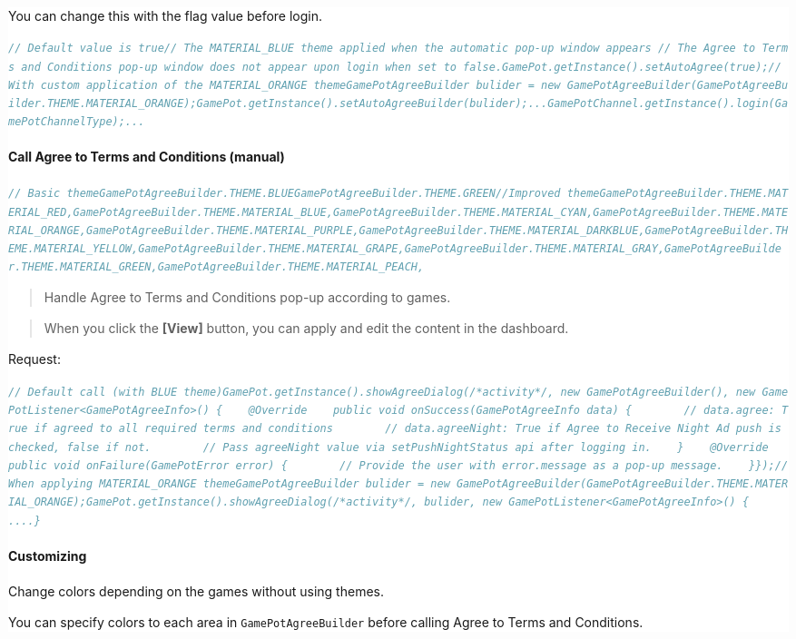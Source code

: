 You can change this with the flag value before login.

```java
// Default value is true// The MATERIAL_BLUE theme applied when the automatic pop-up window appears // The Agree to Terms and Conditions pop-up window does not appear upon login when set to false.GamePot.getInstance().setAutoAgree(true);// With custom application of the MATERIAL_ORANGE themeGamePotAgreeBuilder bulider = new GamePotAgreeBuilder(GamePotAgreeBuilder.THEME.MATERIAL_ORANGE);GamePot.getInstance().setAutoAgreeBuilder(bulider);...GamePotChannel.getInstance().login(GamePotChannelType);...
```

#### Call Agree to Terms and Conditions (manual)

```java
// Basic themeGamePotAgreeBuilder.THEME.BLUEGamePotAgreeBuilder.THEME.GREEN//Improved themeGamePotAgreeBuilder.THEME.MATERIAL_RED,GamePotAgreeBuilder.THEME.MATERIAL_BLUE,GamePotAgreeBuilder.THEME.MATERIAL_CYAN,GamePotAgreeBuilder.THEME.MATERIAL_ORANGE,GamePotAgreeBuilder.THEME.MATERIAL_PURPLE,GamePotAgreeBuilder.THEME.MATERIAL_DARKBLUE,GamePotAgreeBuilder.THEME.MATERIAL_YELLOW,GamePotAgreeBuilder.THEME.MATERIAL_GRAPE,GamePotAgreeBuilder.THEME.MATERIAL_GRAY,GamePotAgreeBuilder.THEME.MATERIAL_GREEN,GamePotAgreeBuilder.THEME.MATERIAL_PEACH,
```


 >Handle Agree to Terms and Conditions pop-up according to games.

 >When you click the **[View]** button, you can apply and edit the content in the dashboard.



Request:

```java
// Default call (with BLUE theme)GamePot.getInstance().showAgreeDialog(/*activity*/, new GamePotAgreeBuilder(), new GamePotListener<GamePotAgreeInfo>() {    @Override    public void onSuccess(GamePotAgreeInfo data) {        // data.agree: True if agreed to all required terms and conditions        // data.agreeNight: True if Agree to Receive Night Ad push is checked, false if not.        // Pass agreeNight value via setPushNightStatus api after logging in.    }    @Override    public void onFailure(GamePotError error) {        // Provide the user with error.message as a pop-up message.    }});// When applying MATERIAL_ORANGE themeGamePotAgreeBuilder bulider = new GamePotAgreeBuilder(GamePotAgreeBuilder.THEME.MATERIAL_ORANGE);GamePot.getInstance().showAgreeDialog(/*activity*/, bulider, new GamePotListener<GamePotAgreeInfo>() {  ....}
```

#### Customizing<a name="Customizing"></a>


Change colors depending on the games without using themes.

You can specify colors to each area in `GamePotAgreeBuilder` before calling Agree to Terms and Conditions.

```java
```